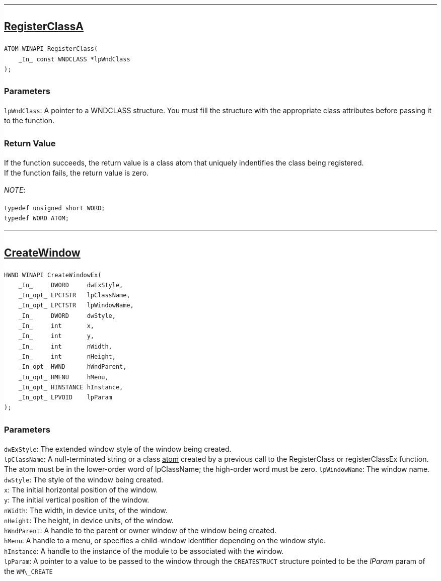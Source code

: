 ---------

## [RegisterClassA](https://msdn.microsoft.com/en-us/library/windows/desktop/ms633586.aspx)
```
ATOM WINAPI RegisterClass(
    _In_ const WNDCLASS *lpWndClass
);
```
### Parameters
`lpWndClass`: A pointer to a WNDCLASS structure. You must fill the structure with the appropriate class attributes before passing it to the function.

### Return Value
If the function succeeds, the return value is a class atom that uniquely indentifies the class being registered.  
If the function fails, the return value is zero.

_NOTE_:
```
typedef unsigned short WORD;
typedef WORD ATOM;
```

------------

## [CreateWindow](https://msdn.microsoft.com/en-us/library/windows/desktop/ms632679.aspx)
```
HWND WINAPI CreateWindowEx(
	_In_     DWORD     dwExStyle,
    _In_opt_ LPCTSTR   lpClassName,
	_In_opt_ LPCTSTR   lpWindowName,
	_In_     DWORD     dwStyle,
	_In_     int       x,
	_In_     int       y,
	_In_     int       nWidth,
	_In_     int       nHeight,
	_In_opt_ HWND      hWndParent,
	_In_opt_ HMENU     hMenu,
	_In_opt_ HINSTANCE hInstance,
	_In_opt_ LPVOID    lpParam
);
```
### Parameters
`dwExStyle`: The extended window style of the window being created.  
`lpClassName`: A null-terminated string or a class [atom](https://stackoverflow.com/questions/10525511/what-is-the-atom-data-type) created by a previous call to the RegisterClass or registerClassEx function. The atom must be in the lower-order word of lpClassName; the high-order word must be zero.
`lpWindowName`: The window name.  
`dwStyle`: The style of the window being created.  
`x`: The initial horizontal position of the window.  
`y`: The initial vertical position of the window.  
`nWidth`: The width, in device units, of the window.  
`nHeight`: The height, in device units, of the window.  
`hWndParent`: A handle to the parent or owner window of the window being created.  
`hMenu`: A handle to a menu, or specifies a child-window identifier depending on the window style.  
`hInstance`: A handle to the instance of the module to be associated with the window.  
`lpParam`: A pointer to a value to be passed to the window through the `CREATESTRUCT` structure pointed to be the _lParam_ param of the `WM\_CREATE`  
